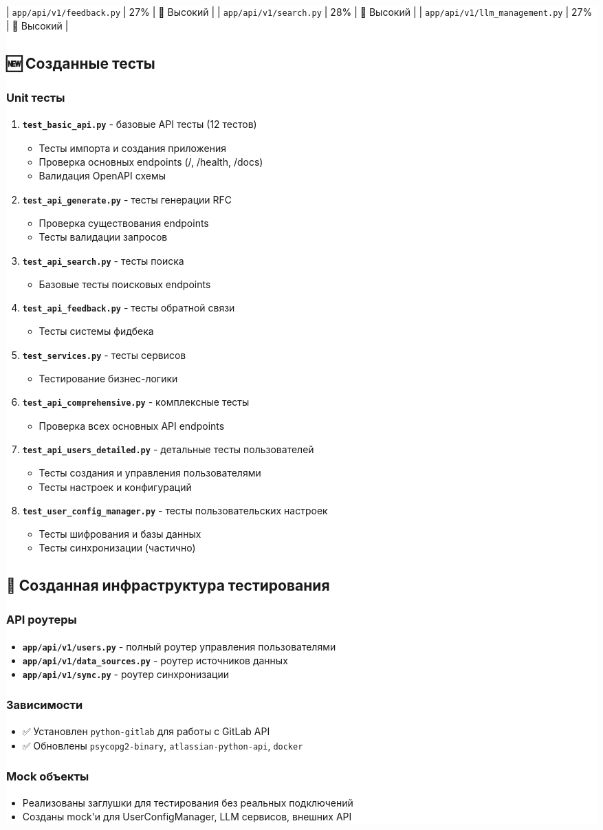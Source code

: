 | `app/api/v1/feedback.py` | 27% | 🔴 Высокий |
| `app/api/v1/search.py` | 28% | 🔴 Высокий |
| `app/api/v1/llm_management.py` | 27% | 🔴 Высокий |

## 🆕 Созданные тесты

### Unit тесты
1. **`test_basic_api.py`** - базовые API тесты (12 тестов)
   - Тесты импорта и создания приложения
   - Проверка основных endpoints (/, /health, /docs)
   - Валидация OpenAPI схемы

2. **`test_api_generate.py`** - тесты генерации RFC
   - Проверка существования endpoints
   - Тесты валидации запросов

3. **`test_api_search.py`** - тесты поиска
   - Базовые тесты поисковых endpoints

4. **`test_api_feedback.py`** - тесты обратной связи
   - Тесты системы фидбека

5. **`test_services.py`** - тесты сервисов
   - Тестирование бизнес-логики

6. **`test_api_comprehensive.py`** - комплексные тесты
   - Проверка всех основных API endpoints

7. **`test_api_users_detailed.py`** - детальные тесты пользователей
   - Тесты создания и управления пользователями
   - Тесты настроек и конфигураций

8. **`test_user_config_manager.py`** - тесты пользовательских настроек
   - Тесты шифрования и базы данных
   - Тесты синхронизации (частично)

## 🚀 Созданная инфраструктура тестирования

### API роутеры
- **`app/api/v1/users.py`** - полный роутер управления пользователями
- **`app/api/v1/data_sources.py`** - роутер источников данных  
- **`app/api/v1/sync.py`** - роутер синхронизации

### Зависимости
- ✅ Установлен `python-gitlab` для работы с GitLab API
- ✅ Обновлены `psycopg2-binary`, `atlassian-python-api`, `docker`

### Mock объекты
- Реализованы заглушки для тестирования без реальных подключений
- Созданы mock'и для UserConfigManager, LLM сервисов, внешних API
